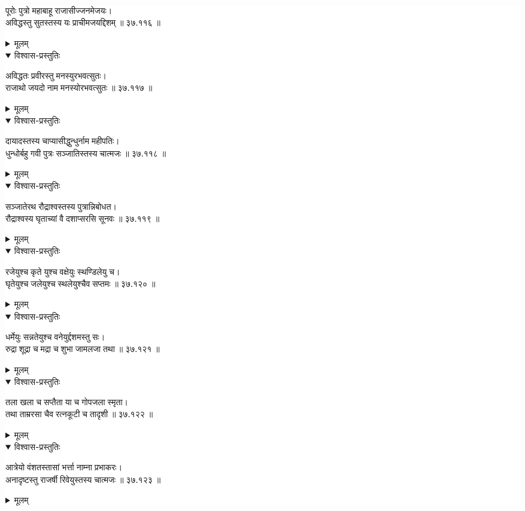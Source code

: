 पूरोः पुत्रो महाबाहू राजासीज्जनमेजयः।  
अविद्धस्तु सुतस्तस्य यः प्राचीमजयद्दिशम् ॥ ३७.११६ ॥
</details>

<details><summary>मूलम्</summary></details>

<details open><summary>विश्वास-प्रस्तुतिः</summary>

अविद्धतः प्रवीरस्तु मनस्युरभवत्सुतः।  
राजाथो जयदो नाम मनस्योरभवत्सुतः ॥ ३७.११७ ॥
</details>

<details><summary>मूलम्</summary></details>

<details open><summary>विश्वास-प्रस्तुतिः</summary>

दायादस्तस्य चाप्यासीद्धुन्धुर्नाम महीपतिः।  
धुन्धोर्बहु गवी पुत्रः सञ्जातिस्तस्य चात्मजः ॥ ३७.११८ ॥
</details>

<details><summary>मूलम्</summary></details>

<details open><summary>विश्वास-प्रस्तुतिः</summary>

सञ्जातेरथ रौद्राश्वस्तस्य पुत्रान्निबोधत।  
रौद्राश्वस्य घृताच्यां वै दशाप्सरसि सूनवः ॥ ३७.११९ ॥
</details>

<details><summary>मूलम्</summary></details>

<details open><summary>विश्वास-प्रस्तुतिः</summary>

रजेयुश्च कृते युश्च वक्षेयुः स्थण्डिलेयु च।  
घृतेयुश्च जलेयुश्च स्थलेयुश्चैव सप्तमः ॥ ३७.१२० ॥
</details>

<details><summary>मूलम्</summary></details>

<details open><summary>विश्वास-प्रस्तुतिः</summary>

धर्मेयुः सन्नतेयुश्च वनेयुर्द्दशमस्तु सः।  
रुद्रा शूद्रा च मद्रा च शुभा जामलजा तथा ॥ ३७.१२१ ॥
</details>

<details><summary>मूलम्</summary></details>

<details open><summary>विश्वास-प्रस्तुतिः</summary>

तला खला च सप्तैता या च गोपजला स्मृता।  
तथा ताम्ररसा चैव रत्नकूटी च तादृशी ॥ ३७.१२२ ॥
</details>

<details><summary>मूलम्</summary></details>

<details open><summary>विश्वास-प्रस्तुतिः</summary>

आत्रेयो वंशतस्तासां भर्त्ता नाम्ना प्रभाकरः।  
अनादृष्टस्तु राजर्षी रिवेयुस्तस्य चात्मजः ॥ ३७.१२३ ॥
</details>

<details><summary>मूलम्</summary></details>
